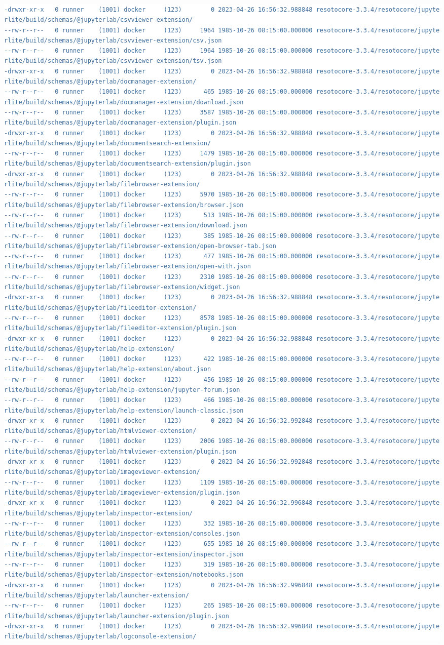 ```diff
-drwxr-xr-x   0 runner    (1001) docker     (123)        0 2023-04-26 16:56:32.988848 resotocore-3.3.4/resotocore/jupyterlite/build/schemas/@jupyterlab/csvviewer-extension/
--rw-r--r--   0 runner    (1001) docker     (123)     1964 1985-10-26 08:15:00.000000 resotocore-3.3.4/resotocore/jupyterlite/build/schemas/@jupyterlab/csvviewer-extension/csv.json
--rw-r--r--   0 runner    (1001) docker     (123)     1964 1985-10-26 08:15:00.000000 resotocore-3.3.4/resotocore/jupyterlite/build/schemas/@jupyterlab/csvviewer-extension/tsv.json
-drwxr-xr-x   0 runner    (1001) docker     (123)        0 2023-04-26 16:56:32.988848 resotocore-3.3.4/resotocore/jupyterlite/build/schemas/@jupyterlab/docmanager-extension/
--rw-r--r--   0 runner    (1001) docker     (123)      465 1985-10-26 08:15:00.000000 resotocore-3.3.4/resotocore/jupyterlite/build/schemas/@jupyterlab/docmanager-extension/download.json
--rw-r--r--   0 runner    (1001) docker     (123)     3587 1985-10-26 08:15:00.000000 resotocore-3.3.4/resotocore/jupyterlite/build/schemas/@jupyterlab/docmanager-extension/plugin.json
-drwxr-xr-x   0 runner    (1001) docker     (123)        0 2023-04-26 16:56:32.988848 resotocore-3.3.4/resotocore/jupyterlite/build/schemas/@jupyterlab/documentsearch-extension/
--rw-r--r--   0 runner    (1001) docker     (123)     1479 1985-10-26 08:15:00.000000 resotocore-3.3.4/resotocore/jupyterlite/build/schemas/@jupyterlab/documentsearch-extension/plugin.json
-drwxr-xr-x   0 runner    (1001) docker     (123)        0 2023-04-26 16:56:32.988848 resotocore-3.3.4/resotocore/jupyterlite/build/schemas/@jupyterlab/filebrowser-extension/
--rw-r--r--   0 runner    (1001) docker     (123)     5970 1985-10-26 08:15:00.000000 resotocore-3.3.4/resotocore/jupyterlite/build/schemas/@jupyterlab/filebrowser-extension/browser.json
--rw-r--r--   0 runner    (1001) docker     (123)      513 1985-10-26 08:15:00.000000 resotocore-3.3.4/resotocore/jupyterlite/build/schemas/@jupyterlab/filebrowser-extension/download.json
--rw-r--r--   0 runner    (1001) docker     (123)      385 1985-10-26 08:15:00.000000 resotocore-3.3.4/resotocore/jupyterlite/build/schemas/@jupyterlab/filebrowser-extension/open-browser-tab.json
--rw-r--r--   0 runner    (1001) docker     (123)      477 1985-10-26 08:15:00.000000 resotocore-3.3.4/resotocore/jupyterlite/build/schemas/@jupyterlab/filebrowser-extension/open-with.json
--rw-r--r--   0 runner    (1001) docker     (123)     2310 1985-10-26 08:15:00.000000 resotocore-3.3.4/resotocore/jupyterlite/build/schemas/@jupyterlab/filebrowser-extension/widget.json
-drwxr-xr-x   0 runner    (1001) docker     (123)        0 2023-04-26 16:56:32.988848 resotocore-3.3.4/resotocore/jupyterlite/build/schemas/@jupyterlab/fileeditor-extension/
--rw-r--r--   0 runner    (1001) docker     (123)     8578 1985-10-26 08:15:00.000000 resotocore-3.3.4/resotocore/jupyterlite/build/schemas/@jupyterlab/fileeditor-extension/plugin.json
-drwxr-xr-x   0 runner    (1001) docker     (123)        0 2023-04-26 16:56:32.988848 resotocore-3.3.4/resotocore/jupyterlite/build/schemas/@jupyterlab/help-extension/
--rw-r--r--   0 runner    (1001) docker     (123)      422 1985-10-26 08:15:00.000000 resotocore-3.3.4/resotocore/jupyterlite/build/schemas/@jupyterlab/help-extension/about.json
--rw-r--r--   0 runner    (1001) docker     (123)      456 1985-10-26 08:15:00.000000 resotocore-3.3.4/resotocore/jupyterlite/build/schemas/@jupyterlab/help-extension/jupyter-forum.json
--rw-r--r--   0 runner    (1001) docker     (123)      466 1985-10-26 08:15:00.000000 resotocore-3.3.4/resotocore/jupyterlite/build/schemas/@jupyterlab/help-extension/launch-classic.json
-drwxr-xr-x   0 runner    (1001) docker     (123)        0 2023-04-26 16:56:32.992848 resotocore-3.3.4/resotocore/jupyterlite/build/schemas/@jupyterlab/htmlviewer-extension/
--rw-r--r--   0 runner    (1001) docker     (123)     2006 1985-10-26 08:15:00.000000 resotocore-3.3.4/resotocore/jupyterlite/build/schemas/@jupyterlab/htmlviewer-extension/plugin.json
-drwxr-xr-x   0 runner    (1001) docker     (123)        0 2023-04-26 16:56:32.992848 resotocore-3.3.4/resotocore/jupyterlite/build/schemas/@jupyterlab/imageviewer-extension/
--rw-r--r--   0 runner    (1001) docker     (123)     1109 1985-10-26 08:15:00.000000 resotocore-3.3.4/resotocore/jupyterlite/build/schemas/@jupyterlab/imageviewer-extension/plugin.json
-drwxr-xr-x   0 runner    (1001) docker     (123)        0 2023-04-26 16:56:32.996848 resotocore-3.3.4/resotocore/jupyterlite/build/schemas/@jupyterlab/inspector-extension/
--rw-r--r--   0 runner    (1001) docker     (123)      332 1985-10-26 08:15:00.000000 resotocore-3.3.4/resotocore/jupyterlite/build/schemas/@jupyterlab/inspector-extension/consoles.json
--rw-r--r--   0 runner    (1001) docker     (123)      655 1985-10-26 08:15:00.000000 resotocore-3.3.4/resotocore/jupyterlite/build/schemas/@jupyterlab/inspector-extension/inspector.json
--rw-r--r--   0 runner    (1001) docker     (123)      319 1985-10-26 08:15:00.000000 resotocore-3.3.4/resotocore/jupyterlite/build/schemas/@jupyterlab/inspector-extension/notebooks.json
-drwxr-xr-x   0 runner    (1001) docker     (123)        0 2023-04-26 16:56:32.996848 resotocore-3.3.4/resotocore/jupyterlite/build/schemas/@jupyterlab/launcher-extension/
--rw-r--r--   0 runner    (1001) docker     (123)      265 1985-10-26 08:15:00.000000 resotocore-3.3.4/resotocore/jupyterlite/build/schemas/@jupyterlab/launcher-extension/plugin.json
-drwxr-xr-x   0 runner    (1001) docker     (123)        0 2023-04-26 16:56:32.996848 resotocore-3.3.4/resotocore/jupyterlite/build/schemas/@jupyterlab/logconsole-extension/
```